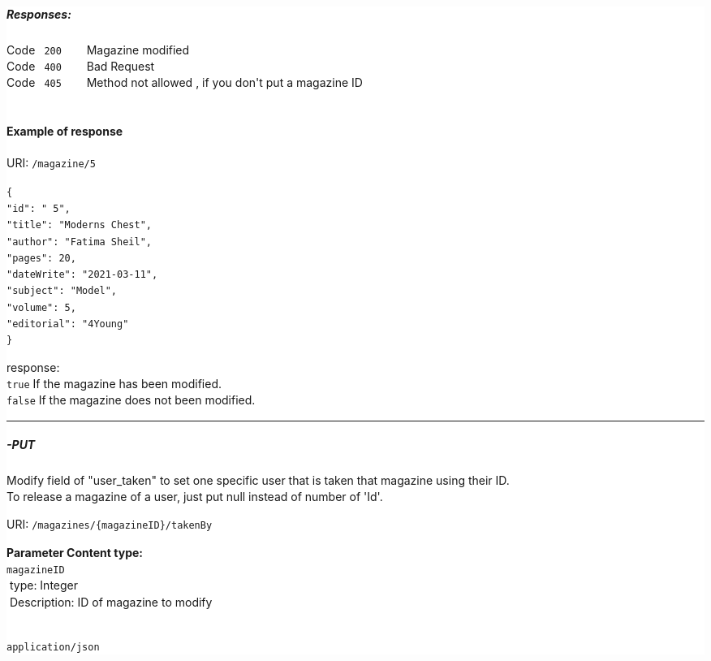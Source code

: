 ##### **Responses:**

<REQUEST>
Code <CODE> 200 </CODE>
&nbsp;&nbsp;&nbsp;&nbsp;
<STATUS> Magazine modified </STATUS>
<br> 
Code <CODE> 400 </CODE>
&nbsp;&nbsp;&nbsp;&nbsp;
<STATUS> Bad Request</STATUS>
<br>
Code <CODE> 405 </CODE>
&nbsp;&nbsp;&nbsp;&nbsp;
<STATUS> Method not allowed </STATUS> , if you don't put a magazine ID
<br>
<br>
</REQUEST>

#### Example of response

URI: `/magazine/5`

`{` <br>
`"id": " 5",` <br>
`"title": "Moderns Chest",` <br>
`"author": "Fatima Sheil",` <br>
`"pages": 20,` <br>
`"dateWrite": "2021-03-11",` <br>
`"subject": "Model",` <br>
`"volume": 5,` <br>
`"editorial": "4Young"`<br>
`}` <br>

response: <br>
`true` If the magazine has been modified. <br>
`false` If the magazine does not been modified.

---
##### -PUT

Modify field of "user_taken" to set one specific user that is taken that magazine using their ID. <br>
To release a magazine of a user, just put null instead of number of 'Id'. <br>

URI: `/magazines/{magazineID}/takenBy`

**Parameter Content type:**
<br>
`magazineID` <br>
&nbsp;type: Integer <br>
&nbsp;Description: ID of magazine to modify
<br>  &nbsp;&nbsp;&nbsp;&nbsp;

`application/json`
